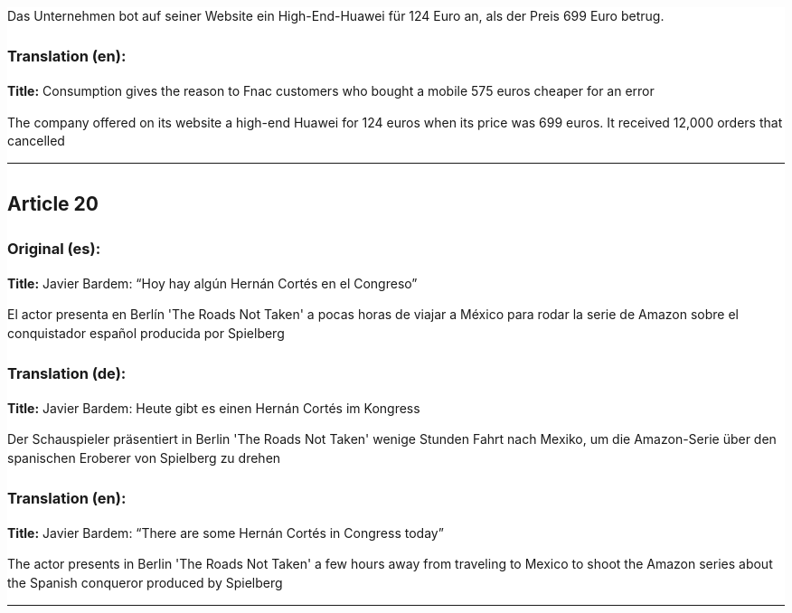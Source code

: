 Das Unternehmen bot auf seiner Website ein High-End-Huawei für 124 Euro an, als der Preis 699 Euro betrug.

### Translation (en):
**Title:** Consumption gives the reason to Fnac customers who bought a mobile 575 euros cheaper for an error

The company offered on its website a high-end Huawei for 124 euros when its price was 699 euros. It received 12,000 orders that cancelled

---

## Article 20
### Original (es):
**Title:** Javier Bardem: “Hoy hay algún Hernán Cortés en el Congreso”

El actor presenta en Berlín 'The Roads Not Taken' a pocas horas de viajar a México para rodar la serie de Amazon sobre el conquistador español producida por Spielberg

### Translation (de):
**Title:** Javier Bardem: Heute gibt es einen Hernán Cortés im Kongress

Der Schauspieler präsentiert in Berlin 'The Roads Not Taken' wenige Stunden Fahrt nach Mexiko, um die Amazon-Serie über den spanischen Eroberer von Spielberg zu drehen

### Translation (en):
**Title:** Javier Bardem: “There are some Hernán Cortés in Congress today”

The actor presents in Berlin 'The Roads Not Taken' a few hours away from traveling to Mexico to shoot the Amazon series about the Spanish conqueror produced by Spielberg

---

